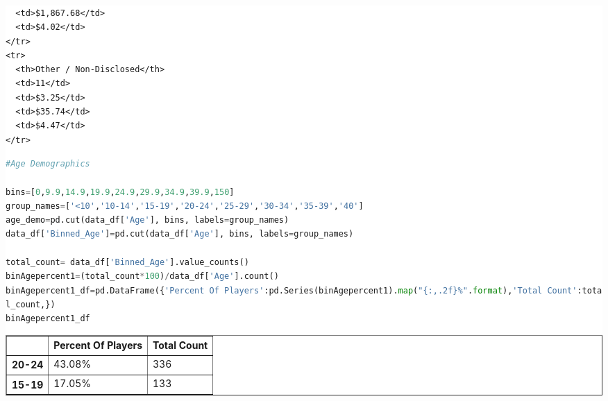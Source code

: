       <td>$1,867.68</td>
      <td>$4.02</td>
    </tr>
    <tr>
      <th>Other / Non-Disclosed</th>
      <td>11</td>
      <td>$3.25</td>
      <td>$35.74</td>
      <td>$4.47</td>
    </tr>
  </tbody>
</table>
</div>




```python
#Age Demographics

bins=[0,9.9,14.9,19.9,24.9,29.9,34.9,39.9,150]
group_names=['<10','10-14','15-19','20-24','25-29','30-34','35-39','40']
age_demo=pd.cut(data_df['Age'], bins, labels=group_names)
data_df['Binned_Age']=pd.cut(data_df['Age'], bins, labels=group_names)

total_count= data_df['Binned_Age'].value_counts()
binAgepercent1=(total_count*100)/data_df['Age'].count()
binAgepercent1_df=pd.DataFrame({'Percent Of Players':pd.Series(binAgepercent1).map("{:,.2f}%".format),'Total Count':total_count,})
binAgepercent1_df
```




<div>
<style scoped>
    .dataframe tbody tr th:only-of-type {
        vertical-align: middle;
    }

    .dataframe tbody tr th {
        vertical-align: top;
    }

    .dataframe thead th {
        text-align: right;
    }
</style>
<table border="1" class="dataframe">
  <thead>
    <tr style="text-align: right;">
      <th></th>
      <th>Percent Of Players</th>
      <th>Total Count</th>
    </tr>
  </thead>
  <tbody>
    <tr>
      <th>20-24</th>
      <td>43.08%</td>
      <td>336</td>
    </tr>
    <tr>
      <th>15-19</th>
      <td>17.05%</td>
      <td>133</td>
    </tr>